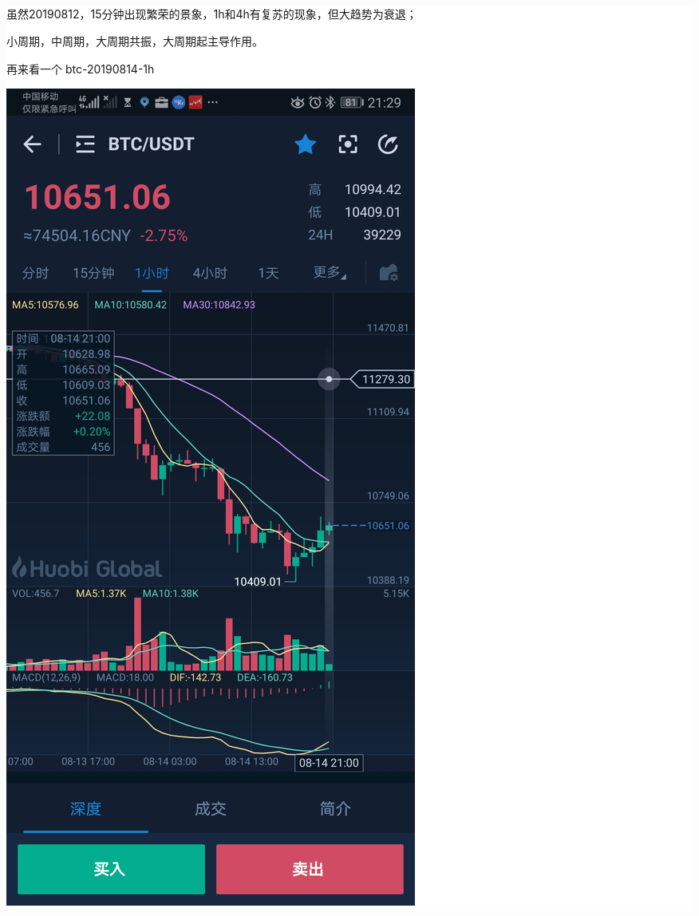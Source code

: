 虽然20190812，15分钟出现繁荣的景象，1h和4h有复苏的现象，但大趋势为衰退；

小周期，中周期，大周期共振，大周期起主导作用。

再来看一个
btc-20190814-1h

![btc-20190814-1h](/image/kangbo-cycle/btc-20190814-1h.jpg)
